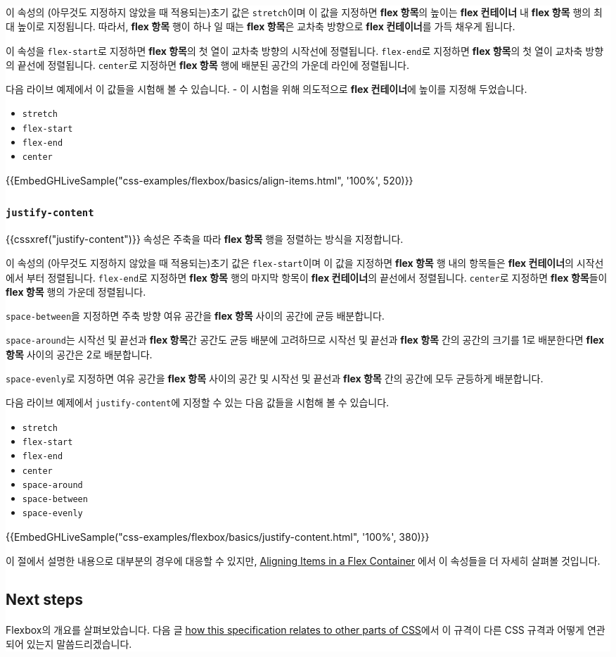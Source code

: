 이 속성의 (아무것도 지정하지 않았을 때 적용되는)초기 값은 `stretch`이며 이 값을 지정하면 **flex 항목**의 높이는 **flex 컨테이너** 내 **flex 항목** 행의 최대 높이로 지정됩니다. 따라서, **flex 항목** 행이 하나 일 때는 **flex 항목**은 교차축 방향으로 **flex 컨테이너**를 가득 채우게 됩니다.

이 속성을 `flex-start`로 지정하면 **flex 항목**의 첫 열이 교차축 방향의 시작선에 정렬됩니다. `flex-end`로 지정하면 **flex 항목**의 첫 열이 교차축 방향의 끝선에 정렬됩니다. `center`로 지정하면 **flex 항목** 행에 배분된 공간의 가운데 라인에 정렬됩니다.

다음 라이브 예제에서 이 값들을 시험해 볼 수 있습니다. - 이 시험을 위해 의도적으로 **flex 컨테이너**에 높이를 지정해 두었습니다.

- `stretch`
- `flex-start`
- `flex-end`
- `center`

{{EmbedGHLiveSample("css-examples/flexbox/basics/align-items.html", '100%', 520)}}

### `justify-content`

{{cssxref("justify-content")}} 속성은 주축을 따라 **flex 항목** 행을 정렬하는 방식을 지정합니다.

이 속성의 (아무것도 지정하지 않았을 때 적용되는)초기 값은 `flex-start`이며 이 값을 지정하면 **flex 항목** 행 내의 항목들은 **flex 컨테이너**의 시작선에서 부터 정렬됩니다. `flex-end`로 지정하면 **flex 항목** 행의 마지막 항목이 **flex 컨테이너**의 끝선에서 정렬됩니다. `center`로 지정하면 **flex 항목**들이 **flex 항목** 행의 가운데 정렬됩니다.

`space-between`을 지정하면 주축 방향 여유 공간을 **flex 항목** 사이의 공간에 균등 배분합니다.

`space-around`는 시작선 및 끝선과 **flex 항목**간 공간도 균등 배분에 고려하므로 시작선 및 끝선과 **flex 항목** 간의 공간의 크기를 1로 배분한다면 **flex 항목** 사이의 공간은 2로 배분합니다.

`space-evenly`로 지정하면 여유 공간을 **flex 항목** 사이의 공간 및 시작선 및 끝선과 **flex 항목** 간의 공간에 모두 균등하게 배분합니다.

다음 라이브 예제에서 `justify-content`에 지정할 수 있는 다음 값들을 시험해 볼 수 있습니다.

- `stretch`
- `flex-start`
- `flex-end`
- `center`
- `space-around`
- `space-between`
- `space-evenly`

{{EmbedGHLiveSample("css-examples/flexbox/basics/justify-content.html", '100%', 380)}}

이 절에서 설명한 내용으로 대부분의 경우에 대응할 수 있지만, [Aligning Items in a Flex Container](/ko/docs/Web/CSS/CSS_Flexible_Box_Layout/Aligning_Items_in_a_Flex_Container) 에서 이 속성들을 더 자세히 살펴볼 것입니다.

## Next steps

Flexbox의 개요를 살펴보았습니다. 다음 글 [how this specification relates to other parts of CSS](/ko/docs/Web/CSS/CSS_Flexible_Box_Layout/Relationship_of_Flexbox_to_Other_Layout_Methods)에서 이 규격이 다른 CSS 규격과 어떻게 연관되어 있는지 말씀드리겠습니다.
